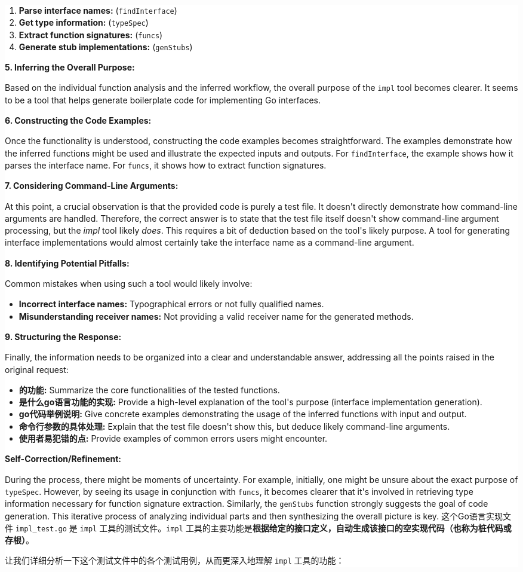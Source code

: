 1. **Parse interface names:** (`findInterface`)
2. **Get type information:** (`typeSpec`)
3. **Extract function signatures:** (`funcs`)
4. **Generate stub implementations:** (`genStubs`)

**5. Inferring the Overall Purpose:**

Based on the individual function analysis and the inferred workflow, the overall purpose of the `impl` tool becomes clearer. It seems to be a tool that helps generate boilerplate code for implementing Go interfaces.

**6. Constructing the Code Examples:**

Once the functionality is understood, constructing the code examples becomes straightforward. The examples demonstrate how the inferred functions might be used and illustrate the expected inputs and outputs. For `findInterface`, the example shows how it parses the interface name. For `funcs`, it shows how to extract function signatures.

**7. Considering Command-Line Arguments:**

At this point, a crucial observation is that the provided code is purely a test file. It doesn't directly demonstrate how command-line arguments are handled. Therefore, the correct answer is to state that the test file itself doesn't show command-line argument processing, but the *impl* tool likely *does*. This requires a bit of deduction based on the tool's likely purpose. A tool for generating interface implementations would almost certainly take the interface name as a command-line argument.

**8. Identifying Potential Pitfalls:**

Common mistakes when using such a tool would likely involve:

* **Incorrect interface names:**  Typographical errors or not fully qualified names.
* **Misunderstanding receiver names:**  Not providing a valid receiver name for the generated methods.

**9. Structuring the Response:**

Finally, the information needs to be organized into a clear and understandable answer, addressing all the points raised in the original request:

* **的功能:**  Summarize the core functionalities of the tested functions.
* **是什么go语言功能的实现:**  Provide a high-level explanation of the tool's purpose (interface implementation generation).
* **go代码举例说明:**  Give concrete examples demonstrating the usage of the inferred functions with input and output.
* **命令行参数的具体处理:**  Explain that the test file doesn't show this, but deduce likely command-line arguments.
* **使用者易犯错的点:**  Provide examples of common errors users might encounter.

**Self-Correction/Refinement:**

During the process, there might be moments of uncertainty. For example, initially, one might be unsure about the exact purpose of `typeSpec`. However, by seeing its usage in conjunction with `funcs`, it becomes clearer that it's involved in retrieving type information necessary for function signature extraction. Similarly, the `genStubs` function strongly suggests the goal of code generation. This iterative process of analyzing individual parts and then synthesizing the overall picture is key.
这个Go语言实现文件 `impl_test.go` 是 `impl` 工具的测试文件。`impl` 工具的主要功能是**根据给定的接口定义，自动生成该接口的空实现代码（也称为桩代码或存根）**。

让我们详细分析一下这个测试文件中的各个测试用例，从而更深入地理解 `impl` 工具的功能：
